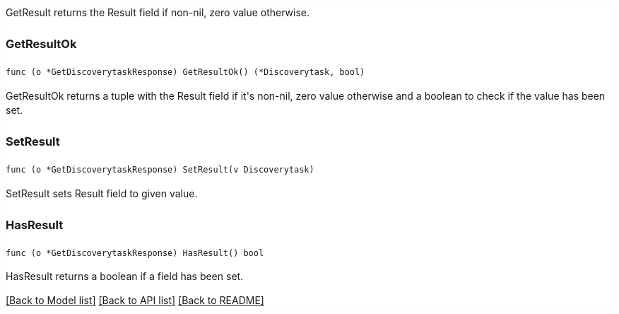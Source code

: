 GetResult returns the Result field if non-nil, zero value otherwise.

### GetResultOk

`func (o *GetDiscoverytaskResponse) GetResultOk() (*Discoverytask, bool)`

GetResultOk returns a tuple with the Result field if it's non-nil, zero value otherwise
and a boolean to check if the value has been set.

### SetResult

`func (o *GetDiscoverytaskResponse) SetResult(v Discoverytask)`

SetResult sets Result field to given value.

### HasResult

`func (o *GetDiscoverytaskResponse) HasResult() bool`

HasResult returns a boolean if a field has been set.


[[Back to Model list]](../README.md#documentation-for-models) [[Back to API list]](../README.md#documentation-for-api-endpoints) [[Back to README]](../README.md)


